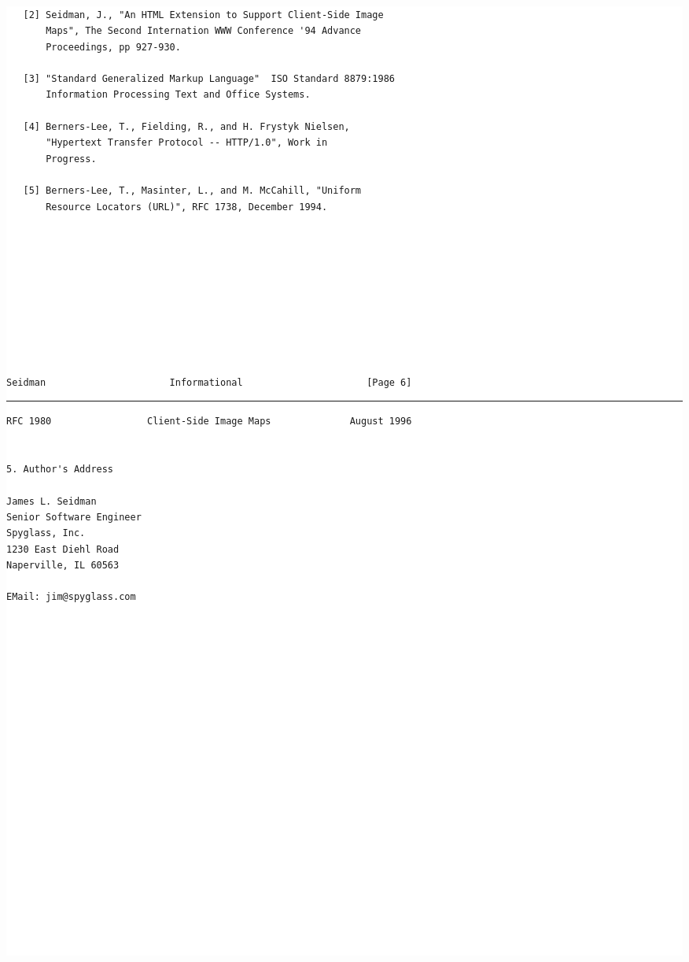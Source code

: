 ``` newpage
   [2] Seidman, J., "An HTML Extension to Support Client-Side Image
       Maps", The Second Internation WWW Conference '94 Advance
       Proceedings, pp 927-930.

   [3] "Standard Generalized Markup Language"  ISO Standard 8879:1986
       Information Processing Text and Office Systems.

   [4] Berners-Lee, T., Fielding, R., and H. Frystyk Nielsen,
       "Hypertext Transfer Protocol -- HTTP/1.0", Work in
       Progress.

   [5] Berners-Lee, T., Masinter, L., and M. McCahill, "Uniform
       Resource Locators (URL)", RFC 1738, December 1994.










Seidman                      Informational                      [Page 6]
```

------------------------------------------------------------------------

``` newpage
RFC 1980                 Client-Side Image Maps              August 1996


5. Author's Address

James L. Seidman
Senior Software Engineer
Spyglass, Inc.
1230 East Diehl Road
Naperville, IL 60563

EMail: jim@spyglass.com























```